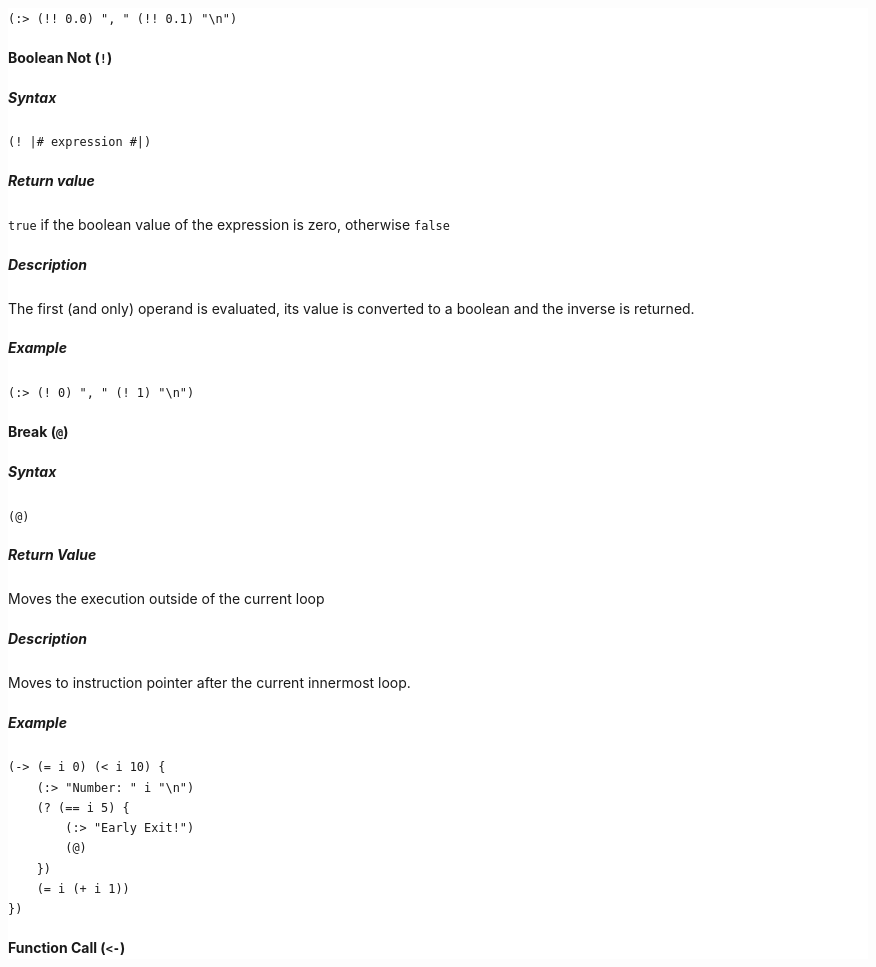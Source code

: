 ```sll
(:> (!! 0.0) ", " (!! 0.1) "\n")
```

#### Boolean Not (`!`)

##### Syntax

```sll
(! |# expression #|)
```

##### Return value

`true` if the boolean value of the expression is zero, otherwise `false`

##### Description

The first (and only) operand is evaluated, its value is converted to a boolean and the inverse is returned.

##### Example

```sll
(:> (! 0) ", " (! 1) "\n")
```

#### Break (`@`)

##### Syntax

```sll
(@)
```

##### Return Value

Moves the execution outside of the current loop

##### Description

Moves to instruction pointer after the current innermost loop.

##### Example

```sll
(-> (= i 0) (< i 10) {
	(:> "Number: " i "\n")
	(? (== i 5) {
		(:> "Early Exit!")
		(@)
	})
	(= i (+ i 1))
})
```

#### Function Call (`<-`)

